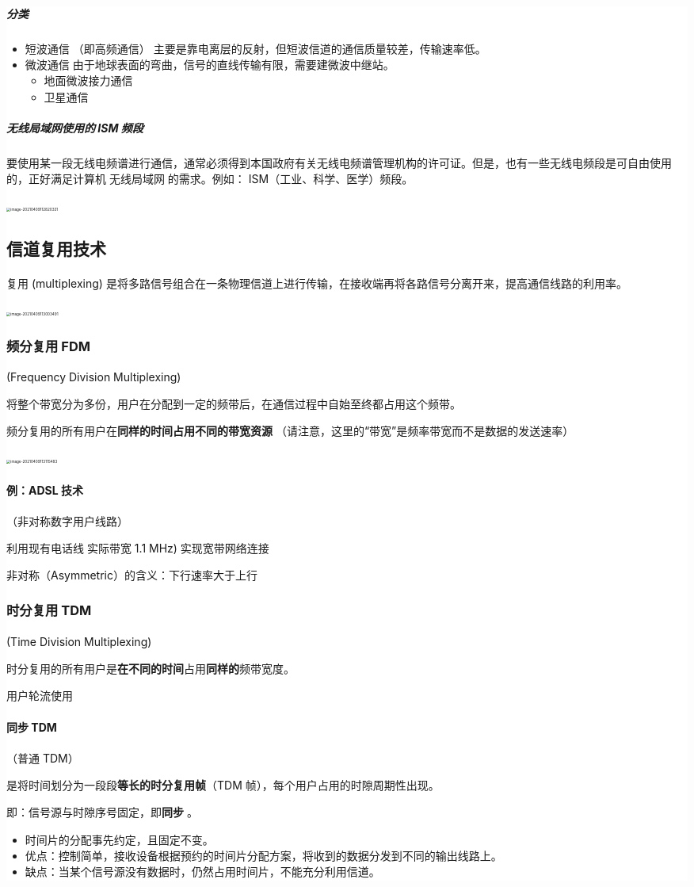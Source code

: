 ##### 分类

- 短波通信 （即高频通信） 主要是靠电离层的反射，但短波信道的通信质量较差，传输速率低。
- 微波通信 由于地球表面的弯曲，信号的直线传输有限，需要建微波中继站。
    - 地面微波接力通信
    - 卫星通信

##### 无线局域网使用的 ISM 频段

要使用某一段无线电频谱进行通信，通常必须得到本国政府有关无线电频谱管理机构的许可证。但是，也有一些无线电频段是可自由使用的，正好满足计算机 无线局域网 的需求。例如： ISM（工业、科学、医学）频段。

<img src="http://markdown-1303167219.cos.ap-shanghai.myqcloud.com/image-20210409112820331.png" alt="image-20210409112820331" style="zoom:33%;" />

## 信道复用技术

复用 (multiplexing) 是将多路信号组合在一条物理信道上进行传输，在接收端再将各路信号分离开来，提高通信线路的利用率。

<img src="http://markdown-1303167219.cos.ap-shanghai.myqcloud.com/image-20210409113003491.png" alt="image-20210409113003491" style="zoom:33%;" />

### 频分复用 FDM

(Frequency Division Multiplexing)

将整个带宽分为多份，用户在分配到一定的频带后，在通信过程中自始至终都占用这个频带。

频分复用的所有用户在**同样的时间占用不同的带宽资源** （请注意，这里的“带宽”是频率带宽而不是数据的发送速率）

<img src="http://markdown-1303167219.cos.ap-shanghai.myqcloud.com/image-20210409113115483.png" alt="image-20210409113115483" style="zoom: 33%;" />

#### 例：ADSL 技术

（非对称数字用户线路）

利用现有电话线 实际带宽 1.1 MHz) 实现宽带网络连接

非对称（Asymmetric）的含义：下行速率大于上行

### 时分复用 TDM

(Time Division Multiplexing)

时分复用的所有用户是**在不同的时间**占用**同样的**频带宽度。

用户轮流使用

#### 同步 TDM

（普通 TDM）

是将时间划分为一段段**等长的时分复用帧**（TDM 帧），每个用户占用的时隙周期性出现。 

即：信号源与时隙序号固定，即**同步** 。

- 时间片的分配事先约定，且固定不变。
- 优点：控制简单，接收设备根据预约的时间片分配方案，将收到的数据分发到不同的输出线路上。
- 缺点：当某个信号源没有数据时，仍然占用时间片，不能充分利用信道。
